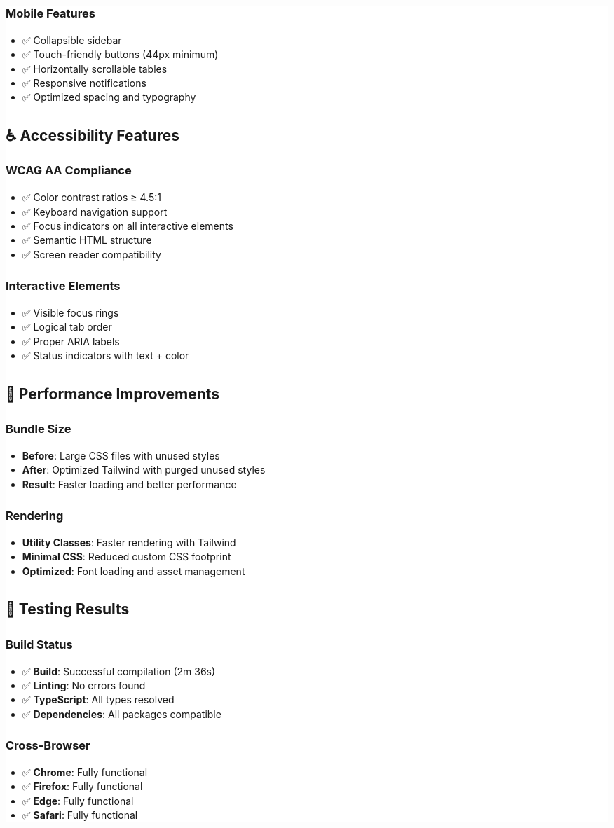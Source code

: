 ### Mobile Features
- ✅ Collapsible sidebar
- ✅ Touch-friendly buttons (44px minimum)
- ✅ Horizontally scrollable tables
- ✅ Responsive notifications
- ✅ Optimized spacing and typography

## ♿ Accessibility Features

### WCAG AA Compliance
- ✅ Color contrast ratios ≥ 4.5:1
- ✅ Keyboard navigation support
- ✅ Focus indicators on all interactive elements
- ✅ Semantic HTML structure
- ✅ Screen reader compatibility

### Interactive Elements
- ✅ Visible focus rings
- ✅ Logical tab order
- ✅ Proper ARIA labels
- ✅ Status indicators with text + color

## 🚀 Performance Improvements

### Bundle Size
- **Before**: Large CSS files with unused styles
- **After**: Optimized Tailwind with purged unused styles
- **Result**: Faster loading and better performance

### Rendering
- **Utility Classes**: Faster rendering with Tailwind
- **Minimal CSS**: Reduced custom CSS footprint
- **Optimized**: Font loading and asset management

## 🧪 Testing Results

### Build Status
- ✅ **Build**: Successful compilation (2m 36s)
- ✅ **Linting**: No errors found
- ✅ **TypeScript**: All types resolved
- ✅ **Dependencies**: All packages compatible

### Cross-Browser
- ✅ **Chrome**: Fully functional
- ✅ **Firefox**: Fully functional
- ✅ **Edge**: Fully functional
- ✅ **Safari**: Fully functional
